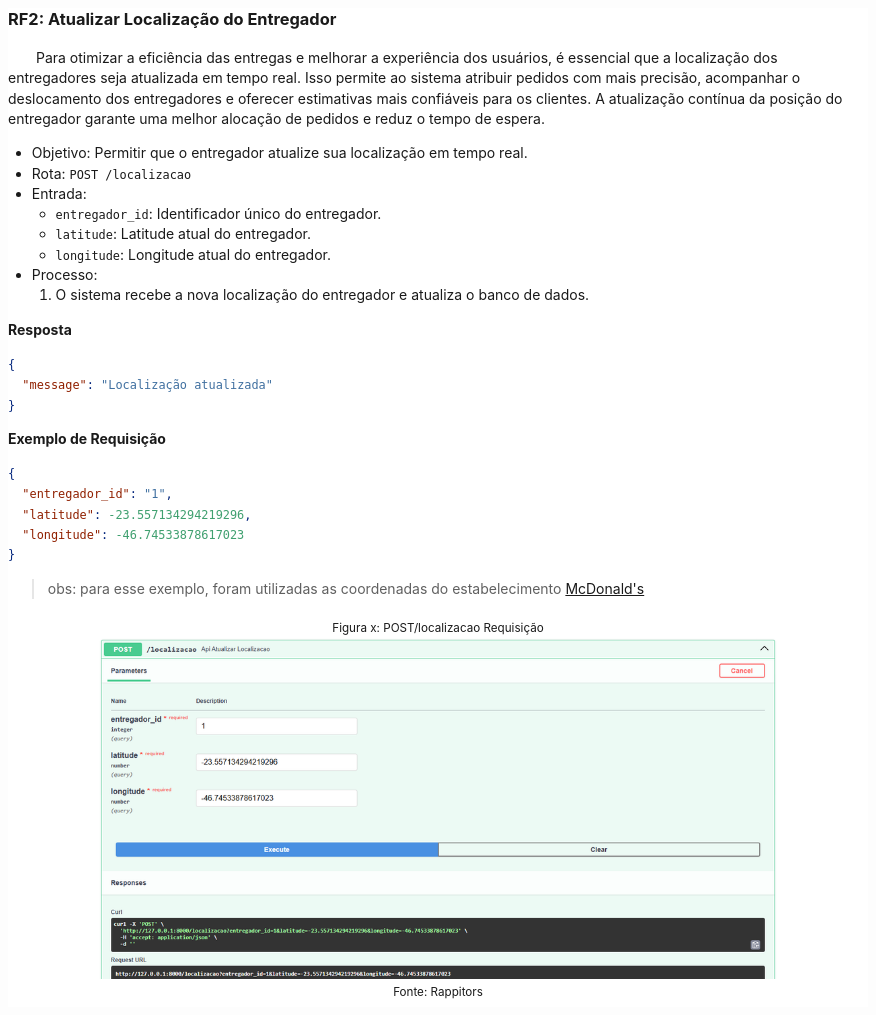 ### RF2: Atualizar Localização do Entregador

&emsp;&emsp;Para otimizar a eficiência das entregas e melhorar a experiência dos usuários, é essencial que a localização dos entregadores seja atualizada em tempo real. Isso permite ao sistema atribuir pedidos com mais precisão, acompanhar o deslocamento dos entregadores e oferecer estimativas mais confiáveis para os clientes. A atualização contínua da posição do entregador garante uma melhor alocação de pedidos e reduz o tempo de espera.

- Objetivo: Permitir que o entregador atualize sua localização em tempo real.
- Rota: `POST /localizacao`
- Entrada:
  - `entregador_id`: Identificador único do entregador.
  - `latitude`: Latitude atual do entregador.
  - `longitude`: Longitude atual do entregador.
- Processo:
  1. O sistema recebe a nova localização do entregador e atualiza o banco de dados.

**Resposta**
```json
{
  "message": "Localização atualizada"
}
```

**Exemplo de Requisição**
```json
{
  "entregador_id": "1",
  "latitude": -23.557134294219296,
  "longitude": -46.74533878617023
}
```

> obs: para esse exemplo, foram utilizadas as coordenadas do estabelecimento [McDonald's](https://www.google.com.br/maps/place/McDonald's/@-23.5589761,-46.7519839,15z/data=!4m10!1m2!2m1!1sMcDonald's!3m6!1s0x94ce5606329309a7:0x92bae9a897175317!8m2!3d-23.557536!4d-46.7452883!15sCgpNY0RvbmFsZCdzIgOIAQFaDCIKbWNkb25hbGQnc5IBFGZhc3RfZm9vZF9yZXN0YXVyYW504AEA!16s%2Fg%2F1ts30d3h?entry=ttu&g_ep=EgoyMDI1MDMwNC4wIKXMDSoASAFQAw%3D%3D)

<div align="center">
  <sub>Figura x: POST/localizacao Requisição</sub><br>
  <img src="./imagens/localizacao_1.png" alt="POST/localizacao" width="80%"><br>
  <sup>Fonte: Rappitors</sup>
</div>
